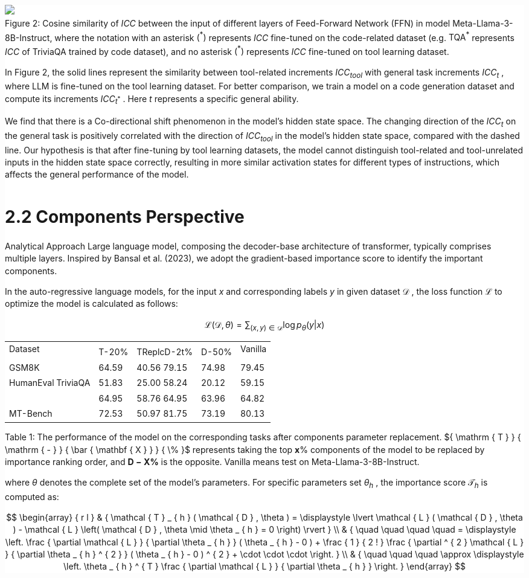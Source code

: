 ![](images/c218793ffc368c07d0b6ed99cbf474fff9e755ba29c6697da79cc35389e9a332.jpg)  
Figure 2: Cosine similarity of $I C C$ between the input of different layers of Feed-Forward Network (FFN) in model Meta-Llama-3-8B-Instruct, where the notation with an asterisk $( ^ { * } )$ represents $I C C$ fine-tuned on the code-related dataset (e.g. $\mathrm { T Q A ^ { * } }$ represents $I C C$ of TriviaQA trained by code dataset), and no asterisk $( ^ { * } )$ represents $I C C$ fine-tuned on tool learning dataset.

In Figure 2, the solid lines represent the similarity between tool-related increments $I C C _ { t o o l }$ with general task increments $I C C _ { t }$ , where LLM is fine-tuned on the tool learning dataset. For better comparison, we train a model on a code generation dataset and compute its increments $I C C _ { t ^ { * } }$ . Here $t$ represents a specific general ability.

We find that there is a Co-directional shift phenomenon in the model’s hidden state space. The changing direction of the $I C C _ { t }$ on the general task is positively correlated with the direction of $I C C _ { t o o l }$ in the model’s hidden state space, compared with the dashed line. Our hypothesis is that after fine-tuning by tool learning datasets, the model cannot distinguish tool-related and tool-unrelated inputs in the hidden state space correctly, resulting in more similar activation states for different types of instructions, which affects the general performance of the model.

# 2.2 Components Perspective

Analytical Approach Large language model, composing the decoder-base architecture of transformer, typically comprises multiple layers. Inspired by Bansal et al. (2023), we adopt the gradient-based importance score to identify the important components.

In the auto-regressive language models, for the input $x$ and corresponding labels $y$ in given dataset $\mathcal { D }$ , the loss function $\mathcal { L }$ to optimize the model is calculated as follows:

$$
\mathcal { L } ( \mathcal { D } , \theta ) = \sum _ { ( x , y ) \in \mathcal { D } } \log p _ { \theta } ( y | x )
$$

<html><body><table><tr><td rowspan="2">Dataset</td><td colspan="3"></td><td rowspan="2">Vanilla</td></tr><tr><td>T-20%</td><td>TReplcD-2t%</td><td>D-50%</td></tr><tr><td>GSM8K</td><td>64.59</td><td>40.56 79.15</td><td>74.98</td><td>79.45</td></tr><tr><td rowspan="2">HumanEval TriviaQA</td><td>51.83</td><td>25.00 58.24</td><td>20.12</td><td>59.15</td></tr><tr><td>64.95</td><td>58.76 64.95</td><td>63.96</td><td>64.82</td></tr><tr><td>MT-Bench</td><td>72.53</td><td>50.97 81.75</td><td>73.19</td><td>80.13</td></tr></table></body></html>

Table 1: The performance of the model on the corresponding tasks after components parameter replacement. ${ \mathrm { T } } { \mathrm { - } } { \bar { \mathbf { X } } } { \% }$ represents taking the top $\mathbf { x } \%$ components of the model to be replaced by importance ranking order, and $\mathbf { D - X \% }$ is the opposite. Vanilla means test on Meta-Llama-3-8B-Instruct.

where $\theta$ denotes the complete set of the model’s parameters. For specific parameters set $\theta _ { h }$ , the importance score $\mathcal { T } _ { h }$ is computed as:

$$
\begin{array} { r l } & { \mathcal { T } _ { h } ( \mathcal { D } , \theta ) = \displaystyle \lvert \mathcal { L } ( \mathcal { D } , \theta ) - \mathcal { L } \left( \mathcal { D } , \theta \mid \theta _ { h } = 0 \right) \rvert } \\ & { \quad \quad \quad \quad = \displaystyle \left. \frac { \partial \mathcal { L } } { \partial \theta _ { h } } ( \theta _ { h } - 0 ) + \frac { 1 } { 2 ! } \frac { \partial ^ { 2 } \mathcal { L } } { \partial \theta _ { h } ^ { 2 } } ( \theta _ { h } - 0 ) ^ { 2 } + \cdot \cdot \cdot \right. } \\ & { \quad \quad \quad \approx \displaystyle \left. \theta _ { h } ^ { T } \frac { \partial \mathcal { L } } { \partial \theta _ { h } } \right. } \end{array}
$$
